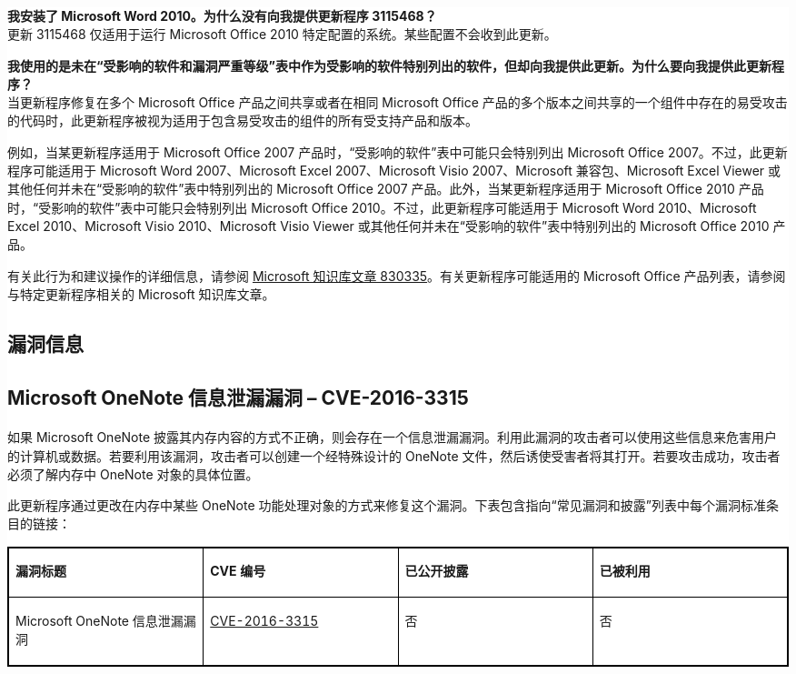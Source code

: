 </tbody>
</table>

**我安装了 Microsoft Word 2010。为什么没有向我提供更新程序 3115468？**  
更新 3115468 仅适用于运行 Microsoft Office 2010 特定配置的系统。某些配置不会收到此更新。

**我使用的是未在“受影响的软件和漏洞严重等级”表中作为受影响的软件特别列出的软件，但却向我提供此更新。为什么要向我提供此更新程序？**  
当更新程序修复在多个 Microsoft Office 产品之间共享或者在相同 Microsoft Office 产品的多个版本之间共享的一个组件中存在的易受攻击的代码时，此更新程序被视为适用于包含易受攻击的组件的所有受支持产品和版本。

例如，当某更新程序适用于 Microsoft Office 2007 产品时，“受影响的软件”表中可能只会特别列出 Microsoft Office 2007。不过，此更新程序可能适用于 Microsoft Word 2007、Microsoft Excel 2007、Microsoft Visio 2007、Microsoft 兼容包、Microsoft Excel Viewer 或其他任何并未在“受影响的软件”表中特别列出的 Microsoft Office 2007 产品。此外，当某更新程序适用于 Microsoft Office 2010 产品时，“受影响的软件”表中可能只会特别列出 Microsoft Office 2010。不过，此更新程序可能适用于 Microsoft Word 2010、Microsoft Excel 2010、Microsoft Visio 2010、Microsoft Visio Viewer 或其他任何并未在“受影响的软件”表中特别列出的 Microsoft Office 2010 产品。

有关此行为和建议操作的详细信息，请参阅 [Microsoft 知识库文章 830335](https://support.microsoft.com/zh-cn/kb/830335)。有关更新程序可能适用的 Microsoft Office 产品列表，请参阅与特定更新程序相关的 Microsoft 知识库文章。

漏洞信息
--------

Microsoft OneNote 信息泄漏漏洞 – CVE-2016-3315
----------------------------------------------

如果 Microsoft OneNote 披露其内存内容的方式不正确，则会存在一个信息泄漏漏洞。利用此漏洞的攻击者可以使用这些信息来危害用户的计算机或数据。若要利用该漏洞，攻击者可以创建一个经特殊设计的 OneNote 文件，然后诱使受害者将其打开。若要攻击成功，攻击者必须了解内存中 OneNote 对象的具体位置。

此更新程序通过更改在内存中某些 OneNote 功能处理对象的方式来修复这个漏洞。下表包含指向“常见漏洞和披露”列表中每个漏洞标准条目的链接：

<p> </p>
<table style="border:1px solid black;">
<colgroup>
<col width="25%" />
<col width="25%" />
<col width="25%" />
<col width="25%" />
</colgroup>
<tbody>
<tr class="odd">
<td style="border:1px solid black;"><p><strong>漏洞标题</strong></p></td>
<td style="border:1px solid black;"><p><strong>CVE 编号</strong></p></td>
<td style="border:1px solid black;"><p><strong>已公开披露</strong></p></td>
<td style="border:1px solid black;"><p><strong>已被利用</strong></p></td>
</tr>  
<tr class="even">
<td style="border:1px solid black;"><p>Microsoft OneNote 信息泄漏漏洞</p></td>
<td style="border:1px solid black;"><p><a href="https://www.cve.mitre.org/cgi-bin/cvename.cgi?name=cve-2016-3315">CVE-2016-3315</a></p></td>
<td style="border:1px solid black;"><p>否</p></td>
<td style="border:1px solid black;"><p>否</p></td>
</tr>  
</tbody>  
</table>
  
